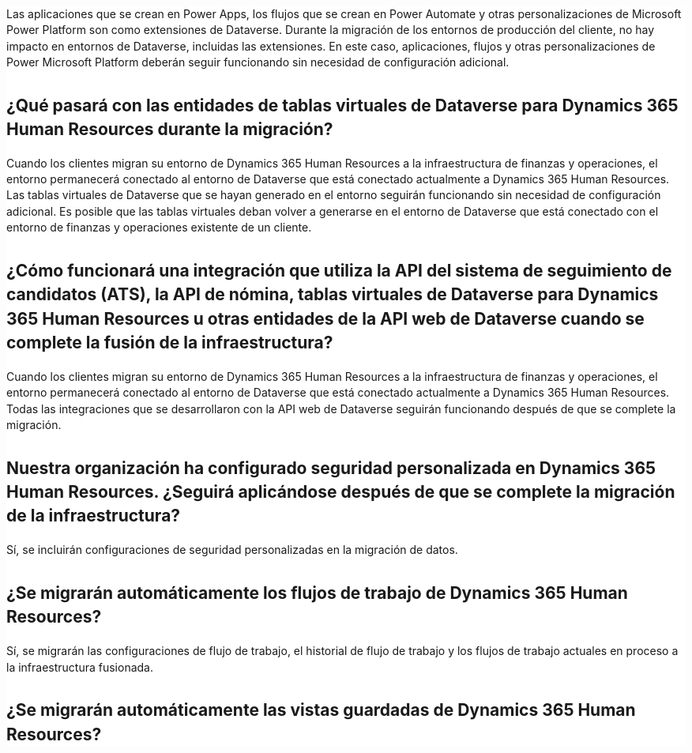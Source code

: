 Las aplicaciones que se crean en Power Apps, los flujos que se crean en Power Automate y otras personalizaciones de Microsoft Power Platform son como extensiones de Dataverse. Durante la migración de los entornos de producción del cliente, no hay impacto en entornos de Dataverse, incluidas las extensiones. En este caso, aplicaciones, flujos y otras personalizaciones de Power Microsoft Platform deberán seguir funcionando sin necesidad de configuración adicional.

## <a name="what-will-happen-to-dataverse-virtual-table-entities-for-dynamics-365-human-resources-during-the-migration"></a>¿Qué pasará con las entidades de tablas virtuales de Dataverse para Dynamics 365 Human Resources durante la migración?

Cuando los clientes migran su entorno de Dynamics 365 Human Resources a la infraestructura de finanzas y operaciones, el entorno permanecerá conectado al entorno de Dataverse que está conectado actualmente a Dynamics 365 Human Resources. Las tablas virtuales de Dataverse que se hayan generado en el entorno seguirán funcionando sin necesidad de configuración adicional. Es posible que las tablas virtuales deban volver a generarse en el entorno de Dataverse que está conectado con el entorno de finanzas y operaciones existente de un cliente.

## <a name="how-will-an-integration-that-uses-the-applicant-tracking-system-ats-api-payroll-api-dataverse-virtual-tables-for-dynamics-365-human-resources-or-other-entities-in-the-dataverse-web-api-work-after-the-infrastructure-merge-is-completed"></a>¿Cómo funcionará una integración que utiliza la API del sistema de seguimiento de candidatos (ATS), la API de nómina, tablas virtuales de Dataverse para Dynamics 365 Human Resources u otras entidades de la API web de Dataverse cuando se complete la fusión de la infraestructura?

Cuando los clientes migran su entorno de Dynamics 365 Human Resources a la infraestructura de finanzas y operaciones, el entorno permanecerá conectado al entorno de Dataverse que está conectado actualmente a Dynamics 365 Human Resources. Todas las integraciones que se desarrollaron con la API web de Dataverse seguirán funcionando después de que se complete la migración.

## <a name="our-organization-has-configured-custom-security-in-dynamics-365-human-resources-will-it-still-be-applied-after-the-infrastructure-migration-is-completed"></a>Nuestra organización ha configurado seguridad personalizada en Dynamics 365 Human Resources. ¿Seguirá aplicándose después de que se complete la migración de la infraestructura?

Sí, se incluirán configuraciones de seguridad personalizadas en la migración de datos.

## <a name="will-workflows-in-dynamics-365-human-resources-automatically-be-migrated"></a>¿Se migrarán automáticamente los flujos de trabajo de Dynamics 365 Human Resources?

Sí, se migrarán las configuraciones de flujo de trabajo, el historial de flujo de trabajo y los flujos de trabajo actuales en proceso a la infraestructura fusionada.

## <a name="will-saved-views-in-dynamics-365-human-resources-automatically-be-migrated"></a>¿Se migrarán automáticamente las vistas guardadas de Dynamics 365 Human Resources?
